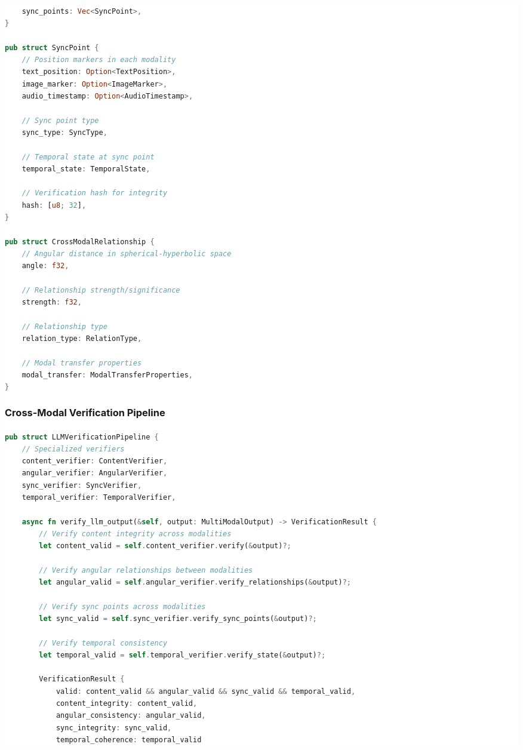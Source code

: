 ```rust
    sync_points: Vec<SyncPoint>,
}

pub struct SyncPoint {
    // Position markers in each modality
    text_position: Option<TextPosition>,
    image_marker: Option<ImageMarker>,
    audio_timestamp: Option<AudioTimestamp>,
    
    // Sync point type
    sync_type: SyncType,
    
    // Temporal state at sync point
    temporal_state: TemporalState,
    
    // Verification hash for integrity
    hash: [u8; 32],
}

pub struct CrossModalRelationship {
    // Angular distance in spherical-hyperbolic space
    angle: f32,
    
    // Relationship strength/significance
    strength: f32,
    
    // Relationship type
    relation_type: RelationType,
    
    // Modal transfer properties
    modal_transfer: ModalTransferProperties,
}
```

### Cross-Modal Verification Pipeline

```rust
pub struct LLMVerificationPipeline {
    // Specialized verifiers
    content_verifier: ContentVerifier,
    angular_verifier: AngularVerifier,
    sync_verifier: SyncVerifier,
    temporal_verifier: TemporalVerifier,
    
    async fn verify_llm_output(&self, output: MultiModalOutput) -> VerificationResult {
        // Verify content integrity across modalities
        let content_valid = self.content_verifier.verify(&output)?;
        
        // Verify angular relationships between modalities
        let angular_valid = self.angular_verifier.verify_relationships(&output)?;
        
        // Verify sync points across modalities
        let sync_valid = self.sync_verifier.verify_sync_points(&output)?;
        
        // Verify temporal consistency
        let temporal_valid = self.temporal_verifier.verify_state(&output)?;
        
        VerificationResult {
            valid: content_valid && angular_valid && sync_valid && temporal_valid,
            content_integrity: content_valid,
            angular_consistency: angular_valid,
            sync_integrity: sync_valid,
            temporal_coherence: temporal_valid
```